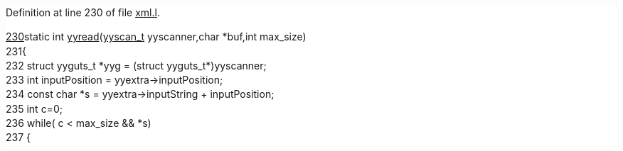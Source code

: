 <div class="doxyMemberDoc">



<p>Definition at line 230 of file <a href="/web-doxygen/docs/api/files/libxml/xml-l">xml.l</a>.</p>


<div class="doxyProgramListing">

<div class="doxyCodeLine"><span class="doxyLineNumber"><a href="#a5edfc25f0c460f3263fdb340f7a02b03">230</a></span><span class="doxyLineContent"><span class="doxyHighlightKeyword">static</span><span class="doxyHighlight"> </span><span class="doxyHighlightKeywordType">int</span><span class="doxyHighlight"> <a href="/web-doxygen/docs/api/files/src/code-l/#a5edfc25f0c460f3263fdb340f7a02b03">yyread</a>(<a href="/web-doxygen/docs/api/files/src/code-l/#a9484188abbc459dafcbd4c96425fa70b">yyscan_t</a> yyscanner,</span><span class="doxyHighlightKeywordType">char</span><span class="doxyHighlight"> *buf,</span><span class="doxyHighlightKeywordType">int</span><span class="doxyHighlight"> max_size)</span></span></div>
<div class="doxyCodeLine"><span class="doxyLineNumber">231</span><span class="doxyLineContent"><span class="doxyHighlight">{</span></span></div>
<div class="doxyCodeLine"><span class="doxyLineNumber">232</span><span class="doxyLineContent"><span class="doxyHighlight">  </span><span class="doxyHighlightKeyword">struct </span><span class="doxyHighlight">yyguts_t *yyg = (</span><span class="doxyHighlightKeyword">struct </span><span class="doxyHighlight">yyguts_t*)yyscanner;</span></span></div>
<div class="doxyCodeLine"><span class="doxyLineNumber">233</span><span class="doxyLineContent"><span class="doxyHighlight">  </span><span class="doxyHighlightKeywordType">int</span><span class="doxyHighlight"> inputPosition = yyextra-&gt;inputPosition;</span></span></div>
<div class="doxyCodeLine"><span class="doxyLineNumber">234</span><span class="doxyLineContent"><span class="doxyHighlight">  </span><span class="doxyHighlightKeyword">const</span><span class="doxyHighlight"> </span><span class="doxyHighlightKeywordType">char</span><span class="doxyHighlight"> *s = yyextra-&gt;inputString + inputPosition;</span></span></div>
<div class="doxyCodeLine"><span class="doxyLineNumber">235</span><span class="doxyLineContent"><span class="doxyHighlight">  </span><span class="doxyHighlightKeywordType">int</span><span class="doxyHighlight"> c=0;</span></span></div>
<div class="doxyCodeLine"><span class="doxyLineNumber">236</span><span class="doxyLineContent"><span class="doxyHighlight">  </span><span class="doxyHighlightKeywordFlow">while</span><span class="doxyHighlight">( c &lt; max_size &amp;&amp; *s)</span></span></div>
<div class="doxyCodeLine"><span class="doxyLineNumber">237</span><span class="doxyLineContent"><span class="doxyHighlight">  {</span></span></div>
